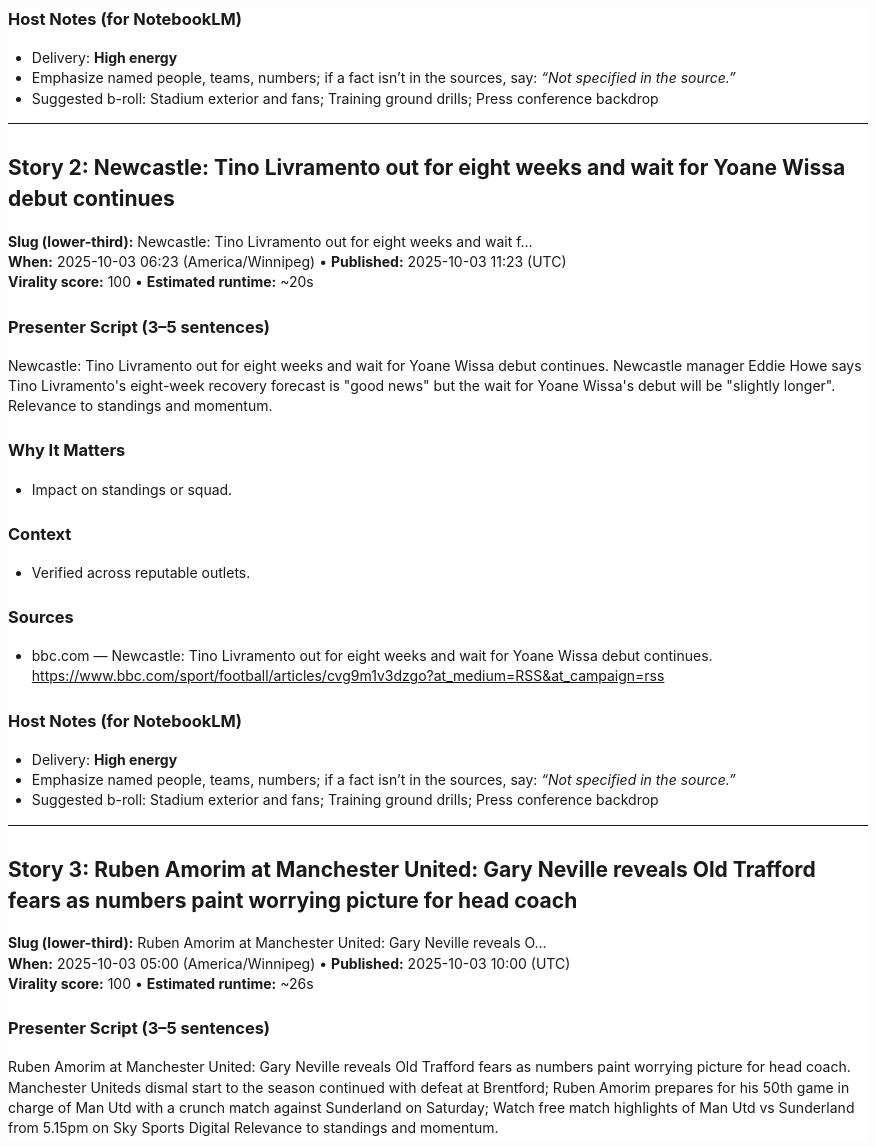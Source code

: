 ### Host Notes (for NotebookLM)
- Delivery: **High energy**
- Emphasize named people, teams, numbers; if a fact isn’t in the sources, say: *“Not specified in the source.”*
- Suggested b-roll: Stadium exterior and fans; Training ground drills; Press conference backdrop

---

## Story 2: Newcastle: Tino Livramento out for eight weeks and wait for Yoane Wissa debut continues
**Slug (lower-third):** Newcastle: Tino Livramento out for eight weeks and wait f…  
**When:** 2025-10-03 06:23 (America/Winnipeg)  •  **Published:** 2025-10-03 11:23 (UTC)  
**Virality score:** 100  •  **Estimated runtime:** ~20s

### Presenter Script (3–5 sentences)
Newcastle: Tino Livramento out for eight weeks and wait for Yoane Wissa debut continues. Newcastle manager Eddie Howe says Tino Livramento's eight-week recovery forecast is "good news" but the wait for Yoane Wissa's debut will be "slightly longer". Relevance to standings and momentum.

### Why It Matters
- Impact on standings or squad.

### Context
- Verified across reputable outlets.

### Sources
- bbc.com — Newcastle: Tino Livramento out for eight weeks and wait for Yoane Wissa debut continues. https://www.bbc.com/sport/football/articles/cvg9m1v3dzgo?at_medium=RSS&at_campaign=rss

### Host Notes (for NotebookLM)
- Delivery: **High energy**
- Emphasize named people, teams, numbers; if a fact isn’t in the sources, say: *“Not specified in the source.”*
- Suggested b-roll: Stadium exterior and fans; Training ground drills; Press conference backdrop

---

## Story 3: Ruben Amorim at Manchester United: Gary Neville reveals Old Trafford fears as numbers paint worrying picture for head coach
**Slug (lower-third):** Ruben Amorim at Manchester United: Gary Neville reveals O…  
**When:** 2025-10-03 05:00 (America/Winnipeg)  •  **Published:** 2025-10-03 10:00 (UTC)  
**Virality score:** 100  •  **Estimated runtime:** ~26s

### Presenter Script (3–5 sentences)
Ruben Amorim at Manchester United: Gary Neville reveals Old Trafford fears as numbers paint worrying picture for head coach. Manchester Uniteds dismal start to the season continued with defeat at Brentford; Ruben Amorim prepares for his 50th game in charge of Man Utd with a crunch match against Sunderland on Saturday; Watch free match highlights of Man Utd vs Sunderland from 5.15pm on Sky Sports Digital Relevance to standings and momentum.
